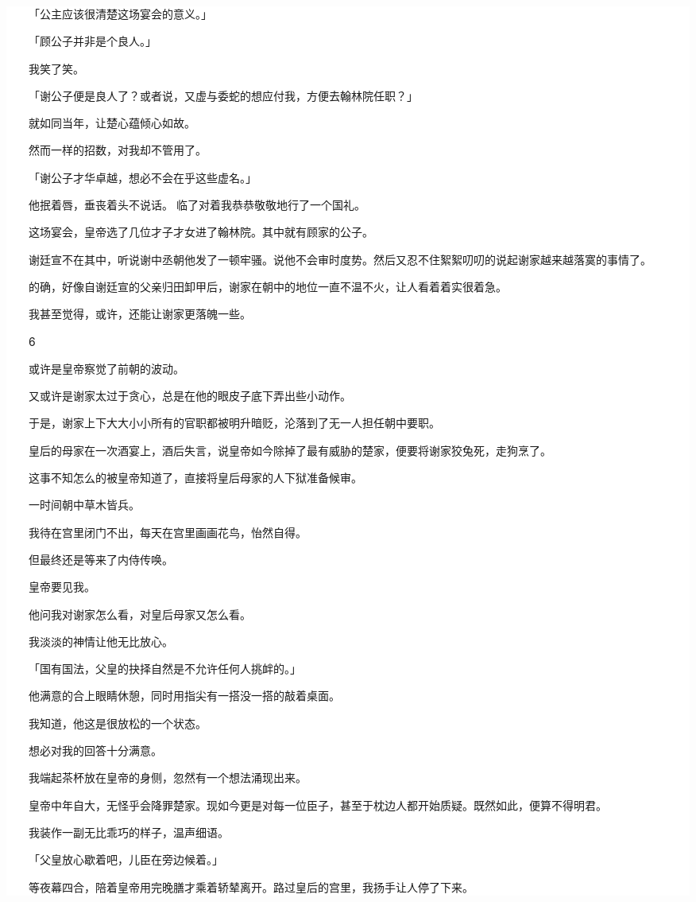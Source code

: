 &emsp;&emsp;「公主应该很清楚这场宴会的意义。」  
  
&emsp;&emsp;「顾公子并非是个良人。」  
  
&emsp;&emsp;我笑了笑。  
  
&emsp;&emsp;「谢公子便是良人了？或者说，又虚与委蛇的想应付我，方便去翰林院任职？」  
  
&emsp;&emsp;就如同当年，让楚心蕴倾心如故。  
  
&emsp;&emsp;然而一样的招数，对我却不管用了。  
  
&emsp;&emsp;「谢公子才华卓越，想必不会在乎这些虚名。」  
  
&emsp;&emsp;他抿着唇，垂丧着头不说话。 临了对着我恭恭敬敬地行了一个国礼。  
  
&emsp;&emsp;这场宴会，皇帝选了几位才子才女进了翰林院。其中就有顾家的公子。  
  
&emsp;&emsp;谢廷宣不在其中，听说谢中丞朝他发了一顿牢骚。说他不会审时度势。然后又忍不住絮絮叨叨的说起谢家越来越落寞的事情了。  
  
&emsp;&emsp;的确，好像自谢廷宣的父亲归田卸甲后，谢家在朝中的地位一直不温不火，让人看着着实很着急。  
  
&emsp;&emsp;我甚至觉得，或许，还能让谢家更落魄一些。  
  
&emsp;&emsp;6  
  
&emsp;&emsp;或许是皇帝察觉了前朝的波动。  
  
&emsp;&emsp;又或许是谢家太过于贪心，总是在他的眼皮子底下弄出些小动作。  
  
&emsp;&emsp;于是，谢家上下大大小小所有的官职都被明升暗贬，沦落到了无一人担任朝中要职。  
  
&emsp;&emsp;皇后的母家在一次酒宴上，酒后失言，说皇帝如今除掉了最有威胁的楚家，便要将谢家狡兔死，走狗烹了。  
  
&emsp;&emsp;这事不知怎么的被皇帝知道了，直接将皇后母家的人下狱准备候审。  
  
&emsp;&emsp;一时间朝中草木皆兵。  
  
&emsp;&emsp;我待在宫里闭门不出，每天在宫里画画花鸟，怡然自得。  
  
&emsp;&emsp;但最终还是等来了内侍传唤。  
  
&emsp;&emsp;皇帝要见我。  
  
&emsp;&emsp;他问我对谢家怎么看，对皇后母家又怎么看。  
  
&emsp;&emsp;我淡淡的神情让他无比放心。  
  
&emsp;&emsp;「国有国法，父皇的抉择自然是不允许任何人挑衅的。」  
  
&emsp;&emsp;他满意的合上眼睛休憩，同时用指尖有一搭没一搭的敲着桌面。  
  
&emsp;&emsp;我知道，他这是很放松的一个状态。  
  
&emsp;&emsp;想必对我的回答十分满意。  
  
&emsp;&emsp;我端起茶杯放在皇帝的身侧，忽然有一个想法涌现出来。  
  
&emsp;&emsp;皇帝中年自大，无怪乎会降罪楚家。现如今更是对每一位臣子，甚至于枕边人都开始质疑。既然如此，便算不得明君。  
  
&emsp;&emsp;我装作一副无比乖巧的样子，温声细语。  
  
&emsp;&emsp;「父皇放心歇着吧，儿臣在旁边候着。」  
  
&emsp;&emsp;等夜幕四合，陪着皇帝用完晚膳才乘着轿辇离开。路过皇后的宫里，我扬手让人停了下来。  
  